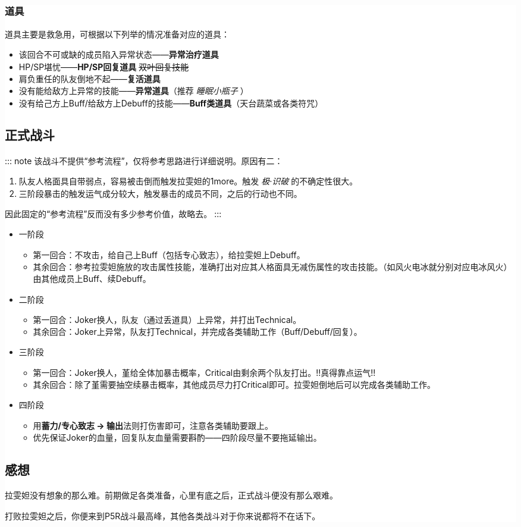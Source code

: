 ### 道具
道具主要是救急用，可根据以下列举的情况准备对应的道具：

- 该回合不可或缺的成员陷入异常状态——**异常治疗道具**
- HP/SP堪忧——**HP/SP回复道具** ~~双叶回复技能~~
- 肩负重任的队友倒地不起——**复活道具**
- 没有能给敌方上异常的技能——**异常道具**（推荐 *睡眠小瓶子* ）
- 没有给己方上Buff/给敌方上Debuff的技能——**Buff类道具**（天台蔬菜或各类符咒）

## 正式战斗

::: note
该战斗不提供“参考流程”，仅将参考思路进行详细说明。原因有二：

1. 队友人格面具自带弱点，容易被击倒而触发拉雯妲的1more。触发 *极·识破* 的不确定性很大。
2. 三阶段暴击的触发运气成分较大，触发暴击的成员不同，之后的行动也不同。

因此固定的“参考流程”反而没有多少参考价值，故略去。
:::

- 一阶段
    - 第一回合：不攻击，给自己上Buff（包括专心致志），给拉雯妲上Debuff。
    - 其余回合：参考拉雯妲施放的攻击属性技能，准确打出对应其人格面具无减伤属性的攻击技能。（如风火电冰就分别对应电冰风火）由其他成员上Buff、续Debuff。

- 二阶段
    - 第一回合：Joker换人，队友（通过丢道具）上异常，并打出Technical。
    - 其余回合：Joker上异常，队友打Technical，并完成各类辅助工作（Buff/Debuff/回复）。

- 三阶段
    - 第一回合：Joker换人，堇给全体加暴击概率，Critical由剩余两个队友打出。!!真得靠点运气!!
    - 其余回合：除了堇需要抽空续暴击概率，其他成员尽力打Critical即可。拉雯妲倒地后可以完成各类辅助工作。

- 四阶段
    - 用**蓄力/专心致志 → 输出**法则打伤害即可，注意各类辅助要跟上。
    - 优先保证Joker的血量，回复队友血量需要斟酌——四阶段尽量不要拖延输出。

## 感想
拉雯妲没有想象的那么难。前期做足各类准备，心里有底之后，正式战斗便没有那么艰难。

打败拉雯妲之后，你便来到P5R战斗最高峰，其他各类战斗对于你来说都将不在话下。